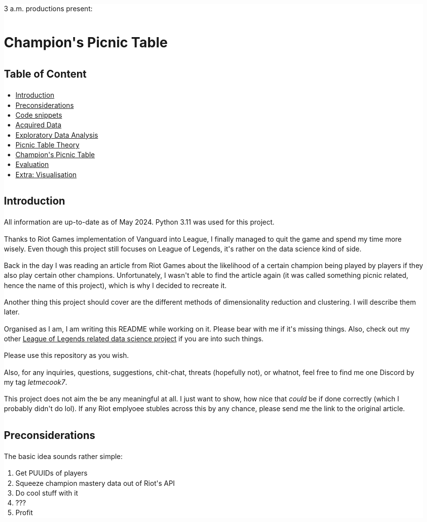 3 a.m. productions present:

# Champion's Picnic Table

## Table of Content
- [Introduction](#introduction)
- [Preconsiderations](#Preconsiderations)
- [Code snippets](#Code-snippets)
- [Acquired Data](#Acquired-Data)
- [Exploratory Data Analysis](#Exploratory-Data-Analysis)
- [Picnic Table Theory](#Picnic-Table-Theory)
- [Champion's Picnic Table](#Champions-Picnic-Table)
- [Evaluation](#Evaluation)
- [Extra: Visualisation](#Extra-Visualisation)

## Introduction

All information are up-to-date as of May 2024. Python 3.11 was used for this project.

Thanks to Riot Games implementation of Vanguard into League, I finally managed to quit the game and spend my time more wisely.
Even though this project still focuses on League of Legends, it's rather on the data science kind of side.

Back in the day I was reading an article from Riot Games about the likelihood of a certain champion being played by players if they also play certain other champions.
Unfortunately, I wasn't able to find the article again (it was called something picnic related, hence the name of this project), which is why I decided to recreate it.

Another thing this project should cover are the different methods of dimensionality reduction and clustering.
I will describe them later.

Organised as I am, I am writing this README while working on it.
Please bear with me if it's missing things.
Also, check out my other [League of Legends related data science project](https://github.com/artoria-dev/data-science-lol) if you are into such things.

Please use this repository as you wish.

Also, for any inquiries, questions, suggestions, chit-chat, threats (hopefully not), or whatnot, feel free to find me one Discord by my tag *letmecook7*.

This project does not aim the be any meaningful at all. I just want to show, how nice that *could* be if done correctly (which I probably didn't do lol).
If any Riot emplyoee stubles across this by any chance, please send me the link to the original article.

## Preconsiderations

The basic idea sounds rather simple:
1. Get PUUIDs of players
2. Squeeze champion mastery data out of Riot's API
3. Do cool stuff with it
4. ???
5. Profit
